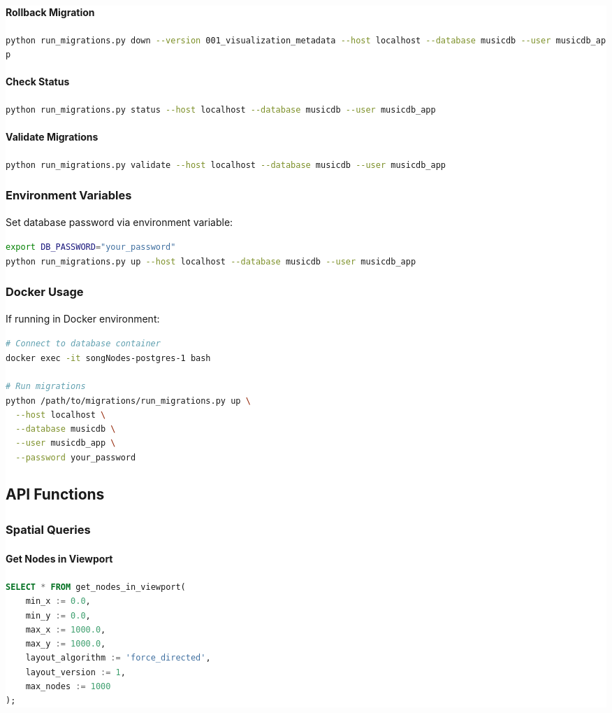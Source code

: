 #### Rollback Migration
```bash
python run_migrations.py down --version 001_visualization_metadata --host localhost --database musicdb --user musicdb_app
```

#### Check Status
```bash
python run_migrations.py status --host localhost --database musicdb --user musicdb_app
```

#### Validate Migrations
```bash
python run_migrations.py validate --host localhost --database musicdb --user musicdb_app
```

### Environment Variables

Set database password via environment variable:
```bash
export DB_PASSWORD="your_password"
python run_migrations.py up --host localhost --database musicdb --user musicdb_app
```

### Docker Usage

If running in Docker environment:
```bash
# Connect to database container
docker exec -it songNodes-postgres-1 bash

# Run migrations
python /path/to/migrations/run_migrations.py up \
  --host localhost \
  --database musicdb \
  --user musicdb_app \
  --password your_password
```

## API Functions

### Spatial Queries

#### Get Nodes in Viewport
```sql
SELECT * FROM get_nodes_in_viewport(
    min_x := 0.0,
    min_y := 0.0, 
    max_x := 1000.0,
    max_y := 1000.0,
    layout_algorithm := 'force_directed',
    layout_version := 1,
    max_nodes := 1000
);
```
